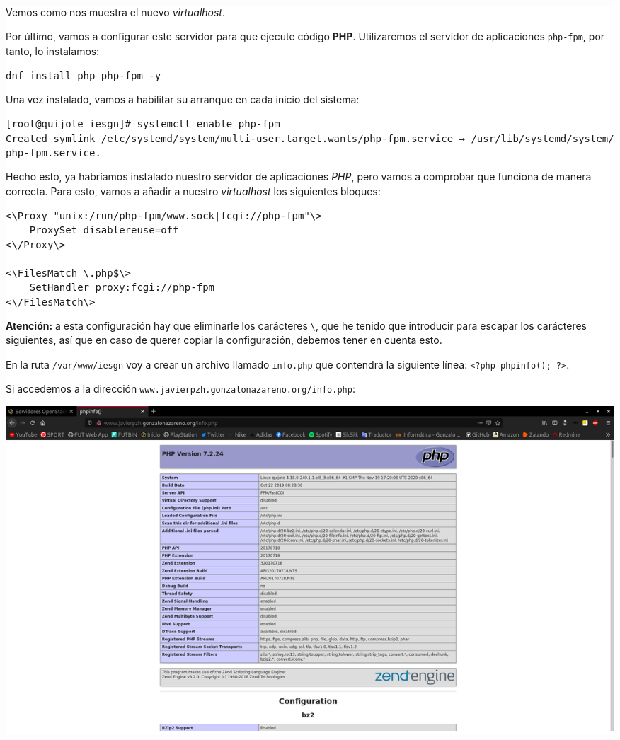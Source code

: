Vemos como nos muestra el nuevo *virtualhost*.

Por último, vamos a configurar este servidor para que ejecute código **PHP**. Utilizaremos el servidor de aplicaciones `php-fpm`, por tanto, lo instalamos:

<pre>
dnf install php php-fpm -y
</pre>

Una vez instalado, vamos a habilitar su arranque en cada inicio del sistema:

<pre>
[root@quijote iesgn]# systemctl enable php-fpm
Created symlink /etc/systemd/system/multi-user.target.wants/php-fpm.service → /usr/lib/systemd/system/php-fpm.service.
</pre>

Hecho esto, ya habríamos instalado nuestro servidor de aplicaciones *PHP*, pero vamos a comprobar que funciona de manera correcta. Para esto, vamos a añadir a nuestro *virtualhost* los siguientes bloques:

<pre>
<\Proxy "unix:/run/php-fpm/www.sock|fcgi://php-fpm"\>
    ProxySet disablereuse=off
<\/Proxy\>

<\FilesMatch \.php$\>
    SetHandler proxy:fcgi://php-fpm
<\/FilesMatch\>
</pre>

**Atención:** a esta configuración hay que eliminarle los carácteres `\`, que he tenido que introducir para escapar los carácteres siguientes, así que en caso de querer copiar la configuración, debemos tener en cuenta esto.

En la ruta `/var/www/iesgn` voy a crear un archivo llamado `info.php` que contendrá la siguiente línea: `<?php phpinfo(); ?>`.

Si accedemos a la dirección `www.javierpzh.gonzalonazareno.org/info.php`:

![.](images/sri_Servidores_OpenStack_DNS_Web_y_Base_de_Datos/quijoteapachephpinfo.png)
